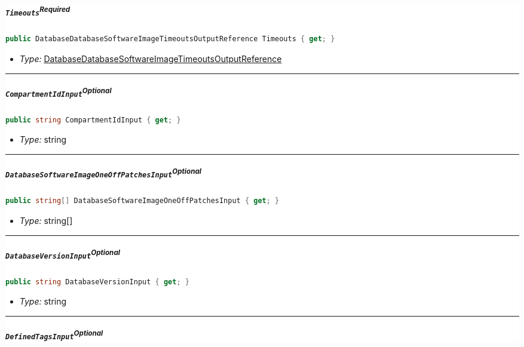 ##### `Timeouts`<sup>Required</sup> <a name="Timeouts" id="rhizo-co-terraform-provider-oci.databaseDatabaseSoftwareImage.DatabaseDatabaseSoftwareImage.property.timeouts"></a>

```csharp
public DatabaseDatabaseSoftwareImageTimeoutsOutputReference Timeouts { get; }
```

- *Type:* <a href="#rhizo-co-terraform-provider-oci.databaseDatabaseSoftwareImage.DatabaseDatabaseSoftwareImageTimeoutsOutputReference">DatabaseDatabaseSoftwareImageTimeoutsOutputReference</a>

---

##### `CompartmentIdInput`<sup>Optional</sup> <a name="CompartmentIdInput" id="rhizo-co-terraform-provider-oci.databaseDatabaseSoftwareImage.DatabaseDatabaseSoftwareImage.property.compartmentIdInput"></a>

```csharp
public string CompartmentIdInput { get; }
```

- *Type:* string

---

##### `DatabaseSoftwareImageOneOffPatchesInput`<sup>Optional</sup> <a name="DatabaseSoftwareImageOneOffPatchesInput" id="rhizo-co-terraform-provider-oci.databaseDatabaseSoftwareImage.DatabaseDatabaseSoftwareImage.property.databaseSoftwareImageOneOffPatchesInput"></a>

```csharp
public string[] DatabaseSoftwareImageOneOffPatchesInput { get; }
```

- *Type:* string[]

---

##### `DatabaseVersionInput`<sup>Optional</sup> <a name="DatabaseVersionInput" id="rhizo-co-terraform-provider-oci.databaseDatabaseSoftwareImage.DatabaseDatabaseSoftwareImage.property.databaseVersionInput"></a>

```csharp
public string DatabaseVersionInput { get; }
```

- *Type:* string

---

##### `DefinedTagsInput`<sup>Optional</sup> <a name="DefinedTagsInput" id="rhizo-co-terraform-provider-oci.databaseDatabaseSoftwareImage.DatabaseDatabaseSoftwareImage.property.definedTagsInput"></a>
